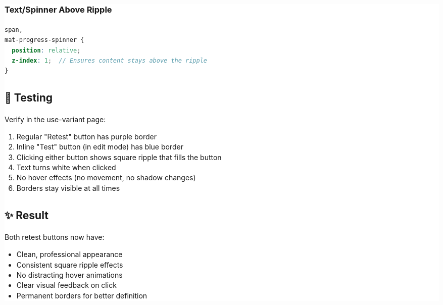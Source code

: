 ### Text/Spinner Above Ripple
```scss
span,
mat-progress-spinner {
  position: relative;
  z-index: 1;  // Ensures content stays above the ripple
}
```

## 🧪 Testing

Verify in the use-variant page:
1. Regular "Retest" button has purple border
2. Inline "Test" button (in edit mode) has blue border
3. Clicking either button shows square ripple that fills the button
4. Text turns white when clicked
5. No hover effects (no movement, no shadow changes)
6. Borders stay visible at all times

## ✨ Result

Both retest buttons now have:
- Clean, professional appearance
- Consistent square ripple effects
- No distracting hover animations
- Clear visual feedback on click
- Permanent borders for better definition

